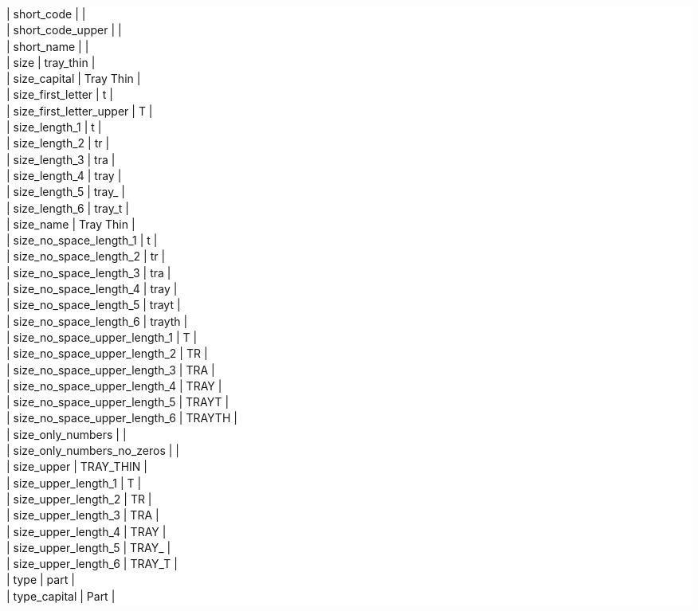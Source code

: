 | short_code |  |  
| short_code_upper |  |  
| short_name |  |  
| size | tray_thin |  
| size_capital | Tray Thin |  
| size_first_letter | t |  
| size_first_letter_upper | T |  
| size_length_1 | t |  
| size_length_2 | tr |  
| size_length_3 | tra |  
| size_length_4 | tray |  
| size_length_5 | tray_ |  
| size_length_6 | tray_t |  
| size_name | Tray Thin |  
| size_no_space_length_1 | t |  
| size_no_space_length_2 | tr |  
| size_no_space_length_3 | tra |  
| size_no_space_length_4 | tray |  
| size_no_space_length_5 | trayt |  
| size_no_space_length_6 | trayth |  
| size_no_space_upper_length_1 | T |  
| size_no_space_upper_length_2 | TR |  
| size_no_space_upper_length_3 | TRA |  
| size_no_space_upper_length_4 | TRAY |  
| size_no_space_upper_length_5 | TRAYT |  
| size_no_space_upper_length_6 | TRAYTH |  
| size_only_numbers |  |  
| size_only_numbers_no_zeros |  |  
| size_upper | TRAY_THIN |  
| size_upper_length_1 | T |  
| size_upper_length_2 | TR |  
| size_upper_length_3 | TRA |  
| size_upper_length_4 | TRAY |  
| size_upper_length_5 | TRAY_ |  
| size_upper_length_6 | TRAY_T |  
| type | part |  
| type_capital | Part |  